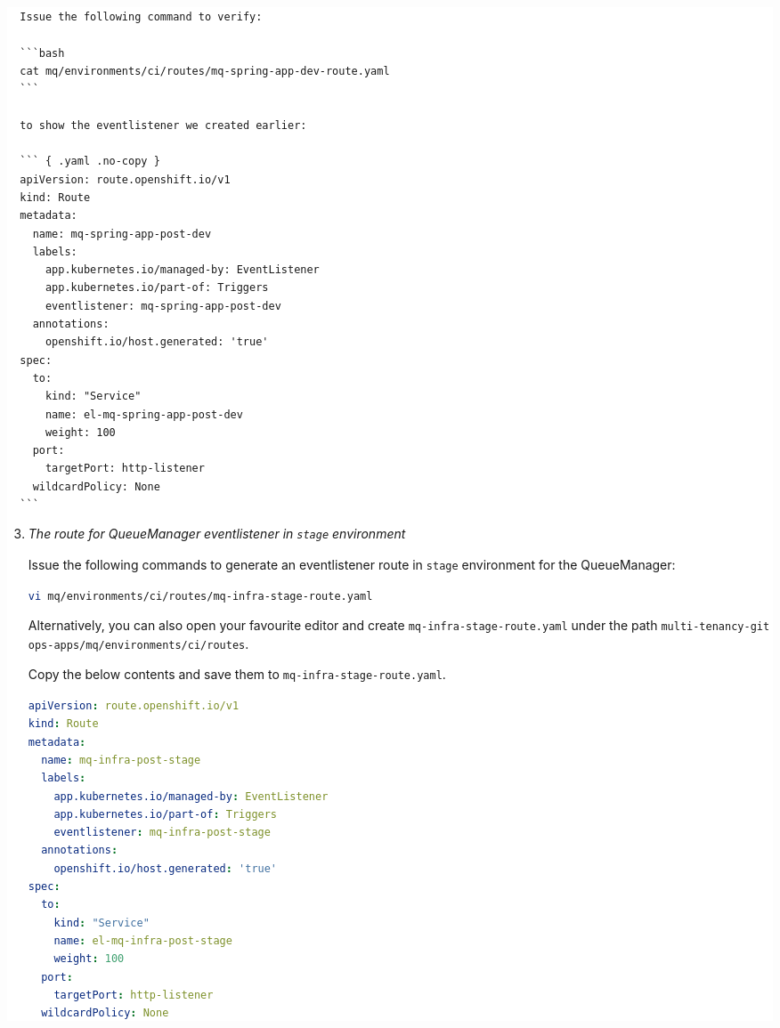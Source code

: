       Issue the following command to verify:

      ```bash
      cat mq/environments/ci/routes/mq-spring-app-dev-route.yaml
      ```

      to show the eventlistener we created earlier:

      ``` { .yaml .no-copy }
      apiVersion: route.openshift.io/v1
      kind: Route
      metadata:
        name: mq-spring-app-post-dev
        labels:
          app.kubernetes.io/managed-by: EventListener
          app.kubernetes.io/part-of: Triggers
          eventlistener: mq-spring-app-post-dev
        annotations:
          openshift.io/host.generated: 'true'
      spec:
        to:
          kind: "Service"
          name: el-mq-spring-app-post-dev
          weight: 100
        port:
          targetPort: http-listener
        wildcardPolicy: None
      ```

3. *The route for QueueManager eventlistener in `stage` environment*

      Issue the following commands to generate an eventlistener route in `stage` environment for the QueueManager:

      ```bash
      vi mq/environments/ci/routes/mq-infra-stage-route.yaml
      ```

      Alternatively, you can also open your favourite editor and create `mq-infra-stage-route.yaml` under the path `multi-tenancy-gitops-apps/mq/environments/ci/routes`.

      Copy the below contents and save them to `mq-infra-stage-route.yaml`.

      ```yaml
      apiVersion: route.openshift.io/v1
      kind: Route
      metadata:
        name: mq-infra-post-stage
        labels:
          app.kubernetes.io/managed-by: EventListener
          app.kubernetes.io/part-of: Triggers
          eventlistener: mq-infra-post-stage
        annotations:
          openshift.io/host.generated: 'true'
      spec:
        to:
          kind: "Service"
          name: el-mq-infra-post-stage
          weight: 100
        port:
          targetPort: http-listener
        wildcardPolicy: None
      ```
